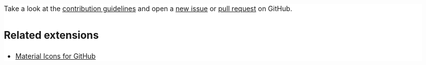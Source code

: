 Take a look at the [contribution guidelines](https://github.com/PKief/vscode-material-icon-theme/blob/main/CONTRIBUTING.md) and open a [new issue](https://github.com/PKief/vscode-material-icon-theme/issues) or [pull request](https://github.com/PKief/vscode-material-icon-theme/pulls) on GitHub.

## Related extensions

- [Material Icons for GitHub](https://github.com/Claudiohbsantos/github-material-icons-extension)
